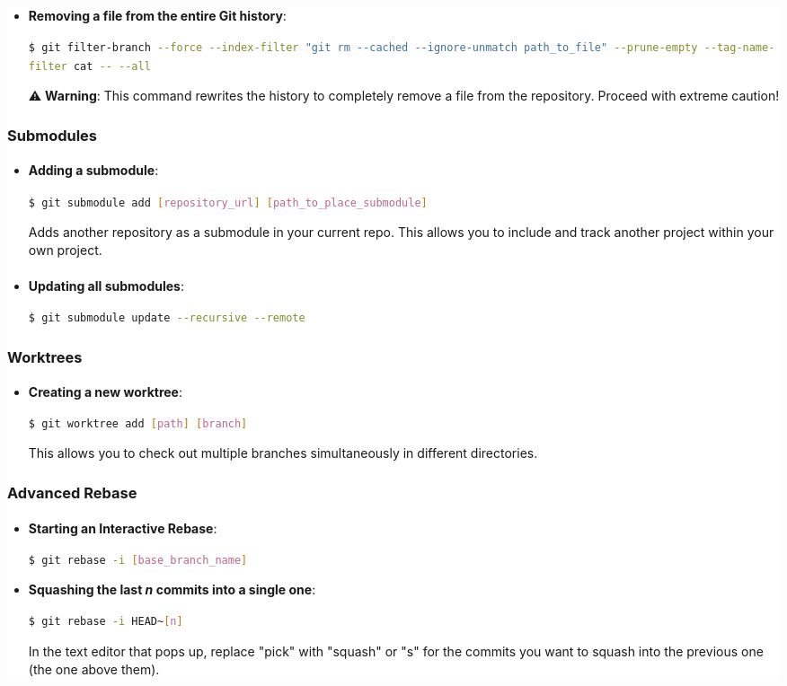 ####

####

- **Removing a file from the entire Git history**:
  ```bash
  $ git filter-branch --force --index-filter "git rm --cached --ignore-unmatch path_to_file" --prune-empty --tag-name-filter cat -- --all
  ```
  ⚠️ **Warning**: This command rewrites the history to completely remove a file from the repository. Proceed with extreme caution!

####

####

### Submodules

- **Adding a submodule**:
  ```bash
  $ git submodule add [repository_url] [path_to_place_submodule]
  ```
  Adds another repository as a submodule in your current repo. This allows you to include and track another project within your own project.

####

####

- **Updating all submodules**:
  ```bash
  $ git submodule update --recursive --remote
  ```

### Worktrees

- **Creating a new worktree**:
  ```bash
  $ git worktree add [path] [branch]
  ```
  This allows you to check out multiple branches simultaneously in different directories.

####

####

### Advanced Rebase

- **Starting an Interactive Rebase**:

  ```bash
  $ git rebase -i [base_branch_name]
  ```

- **Squashing the last _n_ commits into a single one**:
  ```bash
  $ git rebase -i HEAD~[n]
  ```
  In the text editor that pops up, replace "pick" with "squash" or "s" for the commits you want to squash into the previous one (the one above them).
